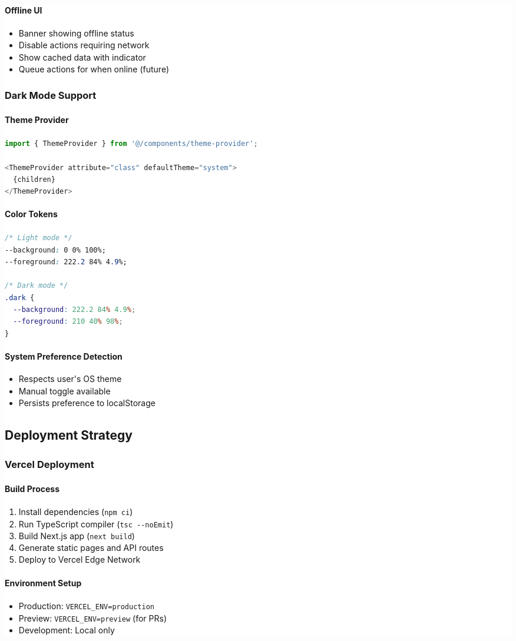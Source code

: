 #### Offline UI
- Banner showing offline status
- Disable actions requiring network
- Show cached data with indicator
- Queue actions for when online (future)

### Dark Mode Support

#### Theme Provider
```typescript
import { ThemeProvider } from '@/components/theme-provider';

<ThemeProvider attribute="class" defaultTheme="system">
  {children}
</ThemeProvider>
```

#### Color Tokens
```css
/* Light mode */
--background: 0 0% 100%;
--foreground: 222.2 84% 4.9%;

/* Dark mode */
.dark {
  --background: 222.2 84% 4.9%;
  --foreground: 210 40% 98%;
}
```

#### System Preference Detection
- Respects user's OS theme
- Manual toggle available
- Persists preference to localStorage

## Deployment Strategy

### Vercel Deployment

#### Build Process
1. Install dependencies (`npm ci`)
2. Run TypeScript compiler (`tsc --noEmit`)
3. Build Next.js app (`next build`)
4. Generate static pages and API routes
5. Deploy to Vercel Edge Network

#### Environment Setup
- Production: `VERCEL_ENV=production`
- Preview: `VERCEL_ENV=preview` (for PRs)
- Development: Local only
